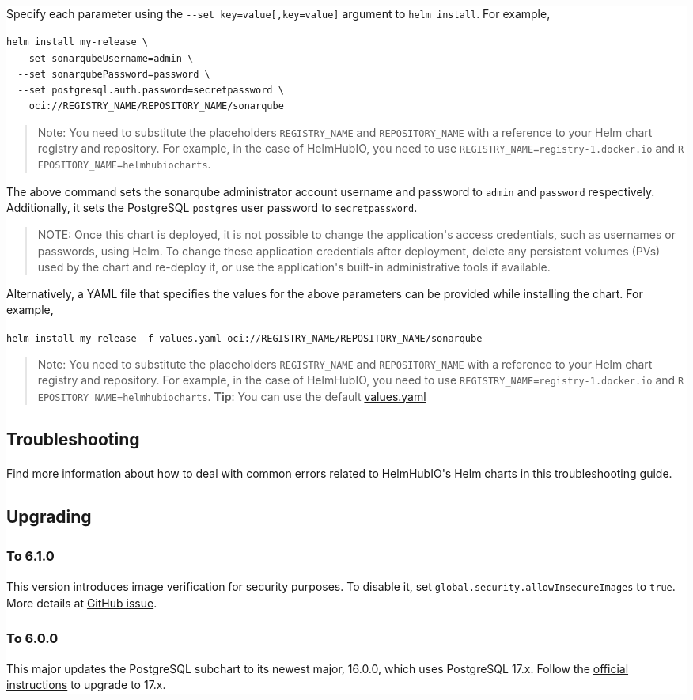Specify each parameter using the `--set key=value[,key=value]` argument to `helm install`. For example,

```console
helm install my-release \
  --set sonarqubeUsername=admin \
  --set sonarqubePassword=password \
  --set postgresql.auth.password=secretpassword \
    oci://REGISTRY_NAME/REPOSITORY_NAME/sonarqube
```

> Note: You need to substitute the placeholders `REGISTRY_NAME` and `REPOSITORY_NAME` with a reference to your Helm chart registry and repository. For example, in the case of HelmHubIO, you need to use `REGISTRY_NAME=registry-1.docker.io` and `REPOSITORY_NAME=helmhubiocharts`.

The above command sets the sonarqube administrator account username and password to `admin` and `password` respectively. Additionally, it sets the PostgreSQL `postgres` user password to `secretpassword`.

> NOTE: Once this chart is deployed, it is not possible to change the application's access credentials, such as usernames or passwords, using Helm. To change these application credentials after deployment, delete any persistent volumes (PVs) used by the chart and re-deploy it, or use the application's built-in administrative tools if available.

Alternatively, a YAML file that specifies the values for the above parameters can be provided while installing the chart. For example,

```console
helm install my-release -f values.yaml oci://REGISTRY_NAME/REPOSITORY_NAME/sonarqube
```

> Note: You need to substitute the placeholders `REGISTRY_NAME` and `REPOSITORY_NAME` with a reference to your Helm chart registry and repository. For example, in the case of HelmHubIO, you need to use `REGISTRY_NAME=registry-1.docker.io` and `REPOSITORY_NAME=helmhubiocharts`.
> **Tip**: You can use the default [values.yaml](https://github.com/helmhub-io/charts/tree/main/helmhubio/sonarqube/values.yaml)

## Troubleshooting

Find more information about how to deal with common errors related to HelmHubIO's Helm charts in [this troubleshooting guide](https://docs.bitnami.com/general/how-to/troubleshoot-helm-chart-issues).

## Upgrading

### To 6.1.0

This version introduces image verification for security purposes. To disable it, set `global.security.allowInsecureImages` to `true`. More details at [GitHub issue](https://github.com/helmhub-io/charts/issues/30850).

### To 6.0.0

This major updates the PostgreSQL subchart to its newest major, 16.0.0, which uses PostgreSQL 17.x.  Follow the [official instructions](https://www.postgresql.org/docs/17/upgrading.html) to upgrade to 17.x.
